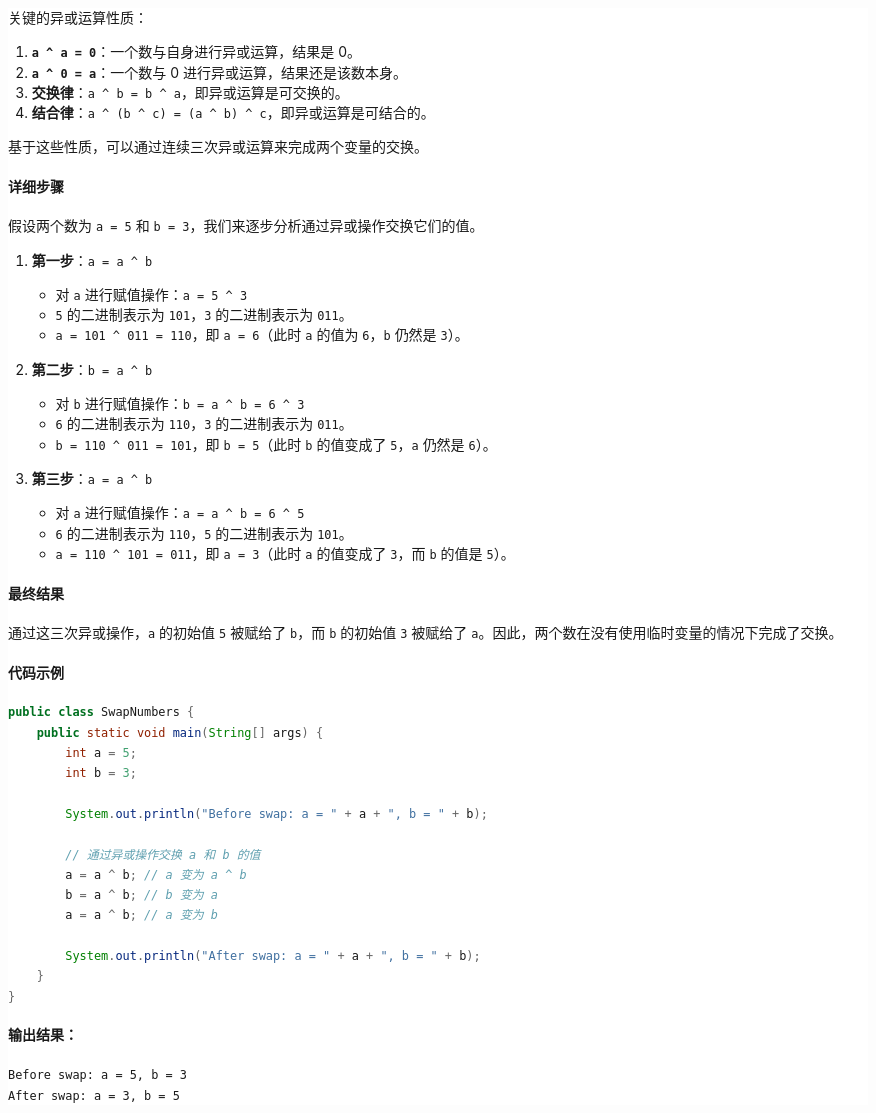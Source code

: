 关键的异或运算性质：
1. **`a ^ a = 0`**：一个数与自身进行异或运算，结果是 0。
2. **`a ^ 0 = a`**：一个数与 0 进行异或运算，结果还是该数本身。
3. **交换律**：`a ^ b = b ^ a`，即异或运算是可交换的。
4. **结合律**：`a ^ (b ^ c) = (a ^ b) ^ c`，即异或运算是可结合的。

基于这些性质，可以通过连续三次异或运算来完成两个变量的交换。

#### 详细步骤

假设两个数为 `a = 5` 和 `b = 3`，我们来逐步分析通过异或操作交换它们的值。

1. **第一步**：`a = a ^ b`
    - 对 `a` 进行赋值操作：`a = 5 ^ 3`
    - `5` 的二进制表示为 `101`，`3` 的二进制表示为 `011`。
    - `a = 101 ^ 011 = 110`，即 `a = 6`（此时 `a` 的值为 `6`，`b` 仍然是 `3`）。

2. **第二步**：`b = a ^ b`
    - 对 `b` 进行赋值操作：`b = a ^ b = 6 ^ 3`
    - `6` 的二进制表示为 `110`，`3` 的二进制表示为 `011`。
    - `b = 110 ^ 011 = 101`，即 `b = 5`（此时 `b` 的值变成了 `5`，`a` 仍然是 `6`）。

3. **第三步**：`a = a ^ b`
    - 对 `a` 进行赋值操作：`a = a ^ b = 6 ^ 5`
    - `6` 的二进制表示为 `110`，`5` 的二进制表示为 `101`。
    - `a = 110 ^ 101 = 011`，即 `a = 3`（此时 `a` 的值变成了 `3`，而 `b` 的值是 `5`）。

#### 最终结果
通过这三次异或操作，`a` 的初始值 `5` 被赋给了 `b`，而 `b` 的初始值 `3` 被赋给了 `a`。因此，两个数在没有使用临时变量的情况下完成了交换。

#### 代码示例

```java
public class SwapNumbers {
    public static void main(String[] args) {
        int a = 5;
        int b = 3;

        System.out.println("Before swap: a = " + a + ", b = " + b);

        // 通过异或操作交换 a 和 b 的值
        a = a ^ b; // a 变为 a ^ b
        b = a ^ b; // b 变为 a
        a = a ^ b; // a 变为 b

        System.out.println("After swap: a = " + a + ", b = " + b);
    }
}
```
#### 输出结果：
```
Before swap: a = 5, b = 3
After swap: a = 3, b = 5
```
